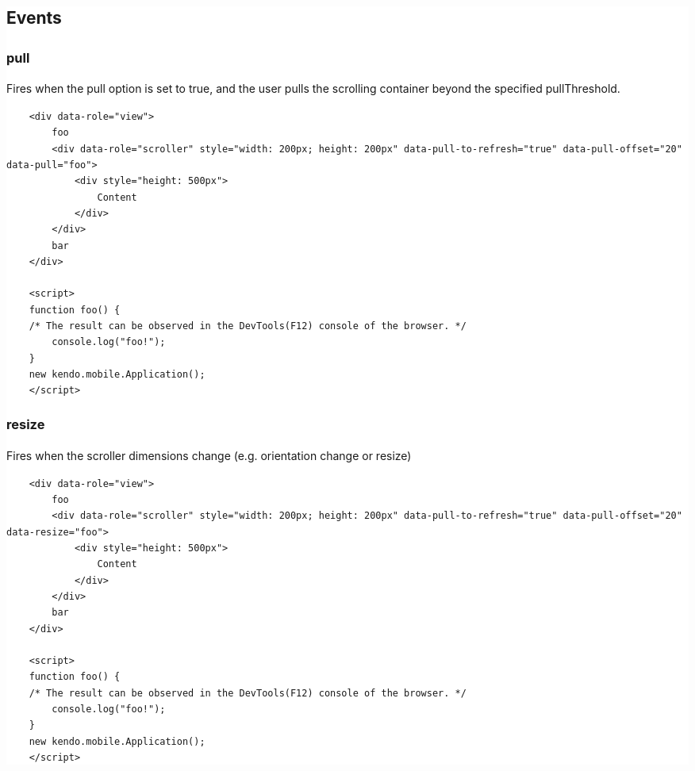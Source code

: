 ## Events

### pull

Fires when the pull option is set to true, and the user pulls the scrolling container beyond the specified pullThreshold.

```
    <div data-role="view">
        foo
        <div data-role="scroller" style="width: 200px; height: 200px" data-pull-to-refresh="true" data-pull-offset="20" data-pull="foo">
            <div style="height: 500px">
                Content
            </div>
        </div>
        bar
    </div>

    <script>
    function foo() {
	/* The result can be observed in the DevTools(F12) console of the browser. */
        console.log("foo!");
    }
    new kendo.mobile.Application();
    </script>
```

### resize

Fires when the scroller dimensions change (e.g. orientation change or resize)

```
    <div data-role="view">
        foo
        <div data-role="scroller" style="width: 200px; height: 200px" data-pull-to-refresh="true" data-pull-offset="20" data-resize="foo">
            <div style="height: 500px">
                Content
            </div>
        </div>
        bar
    </div>

    <script>
    function foo() {
	/* The result can be observed in the DevTools(F12) console of the browser. */
        console.log("foo!");
    }
    new kendo.mobile.Application();
    </script>
```
